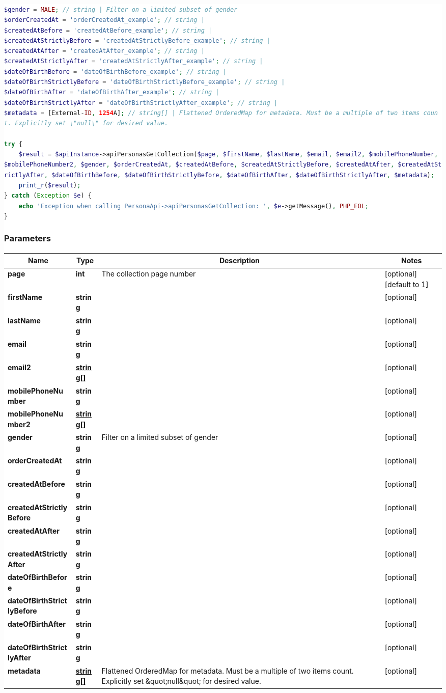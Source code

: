 ```php
$gender = MALE; // string | Filter on a limited subset of gender
$orderCreatedAt = 'orderCreatedAt_example'; // string | 
$createdAtBefore = 'createdAtBefore_example'; // string | 
$createdAtStrictlyBefore = 'createdAtStrictlyBefore_example'; // string | 
$createdAtAfter = 'createdAtAfter_example'; // string | 
$createdAtStrictlyAfter = 'createdAtStrictlyAfter_example'; // string | 
$dateOfBirthBefore = 'dateOfBirthBefore_example'; // string | 
$dateOfBirthStrictlyBefore = 'dateOfBirthStrictlyBefore_example'; // string | 
$dateOfBirthAfter = 'dateOfBirthAfter_example'; // string | 
$dateOfBirthStrictlyAfter = 'dateOfBirthStrictlyAfter_example'; // string | 
$metadata = [External-ID, 1254A]; // string[] | Flattened OrderedMap for metadata. Must be a multiple of two items count. Explicitly set \"null\" for desired value.

try {
    $result = $apiInstance->apiPersonasGetCollection($page, $firstName, $lastName, $email, $email2, $mobilePhoneNumber, $mobilePhoneNumber2, $gender, $orderCreatedAt, $createdAtBefore, $createdAtStrictlyBefore, $createdAtAfter, $createdAtStrictlyAfter, $dateOfBirthBefore, $dateOfBirthStrictlyBefore, $dateOfBirthAfter, $dateOfBirthStrictlyAfter, $metadata);
    print_r($result);
} catch (Exception $e) {
    echo 'Exception when calling PersonaApi->apiPersonasGetCollection: ', $e->getMessage(), PHP_EOL;
}
```

### Parameters

| Name | Type | Description  | Notes |
| ------------- | ------------- | ------------- | ------------- |
| **page** | **int**| The collection page number | [optional] [default to 1] |
| **firstName** | **string**|  | [optional] |
| **lastName** | **string**|  | [optional] |
| **email** | **string**|  | [optional] |
| **email2** | [**string[]**](../Model/string.md)|  | [optional] |
| **mobilePhoneNumber** | **string**|  | [optional] |
| **mobilePhoneNumber2** | [**string[]**](../Model/string.md)|  | [optional] |
| **gender** | **string**| Filter on a limited subset of gender | [optional] |
| **orderCreatedAt** | **string**|  | [optional] |
| **createdAtBefore** | **string**|  | [optional] |
| **createdAtStrictlyBefore** | **string**|  | [optional] |
| **createdAtAfter** | **string**|  | [optional] |
| **createdAtStrictlyAfter** | **string**|  | [optional] |
| **dateOfBirthBefore** | **string**|  | [optional] |
| **dateOfBirthStrictlyBefore** | **string**|  | [optional] |
| **dateOfBirthAfter** | **string**|  | [optional] |
| **dateOfBirthStrictlyAfter** | **string**|  | [optional] |
| **metadata** | [**string[]**](../Model/string.md)| Flattened OrderedMap for metadata. Must be a multiple of two items count. Explicitly set \&quot;null\&quot; for desired value. | [optional] |
